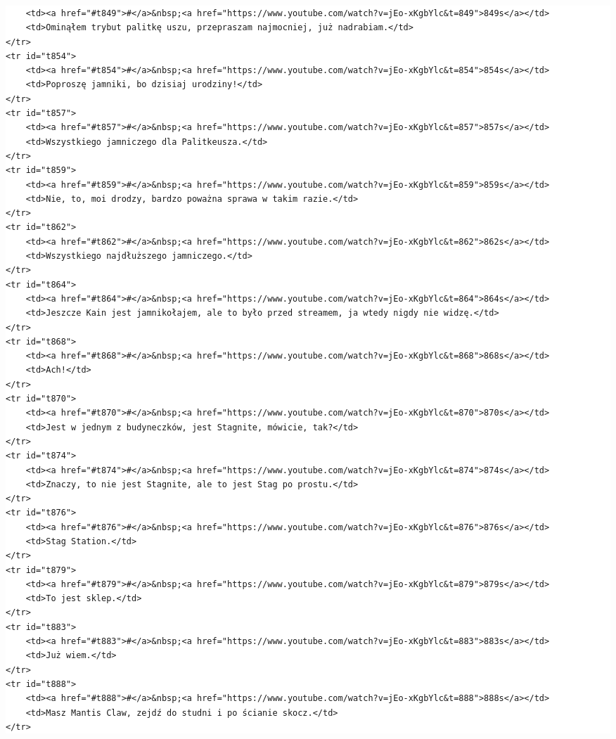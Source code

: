         <td><a href="#t849">#</a>&nbsp;<a href="https://www.youtube.com/watch?v=jEo-xKgbYlc&t=849">849s</a></td>
        <td>Ominąłem trybut palitkę uszu, przepraszam najmocniej, już nadrabiam.</td>
    </tr>
    <tr id="t854">
        <td><a href="#t854">#</a>&nbsp;<a href="https://www.youtube.com/watch?v=jEo-xKgbYlc&t=854">854s</a></td>
        <td>Poproszę jamniki, bo dzisiaj urodziny!</td>
    </tr>
    <tr id="t857">
        <td><a href="#t857">#</a>&nbsp;<a href="https://www.youtube.com/watch?v=jEo-xKgbYlc&t=857">857s</a></td>
        <td>Wszystkiego jamniczego dla Palitkeusza.</td>
    </tr>
    <tr id="t859">
        <td><a href="#t859">#</a>&nbsp;<a href="https://www.youtube.com/watch?v=jEo-xKgbYlc&t=859">859s</a></td>
        <td>Nie, to, moi drodzy, bardzo poważna sprawa w takim razie.</td>
    </tr>
    <tr id="t862">
        <td><a href="#t862">#</a>&nbsp;<a href="https://www.youtube.com/watch?v=jEo-xKgbYlc&t=862">862s</a></td>
        <td>Wszystkiego najdłuższego jamniczego.</td>
    </tr>
    <tr id="t864">
        <td><a href="#t864">#</a>&nbsp;<a href="https://www.youtube.com/watch?v=jEo-xKgbYlc&t=864">864s</a></td>
        <td>Jeszcze Kain jest jamnikołajem, ale to było przed streamem, ja wtedy nigdy nie widzę.</td>
    </tr>
    <tr id="t868">
        <td><a href="#t868">#</a>&nbsp;<a href="https://www.youtube.com/watch?v=jEo-xKgbYlc&t=868">868s</a></td>
        <td>Ach!</td>
    </tr>
    <tr id="t870">
        <td><a href="#t870">#</a>&nbsp;<a href="https://www.youtube.com/watch?v=jEo-xKgbYlc&t=870">870s</a></td>
        <td>Jest w jednym z budyneczków, jest Stagnite, mówicie, tak?</td>
    </tr>
    <tr id="t874">
        <td><a href="#t874">#</a>&nbsp;<a href="https://www.youtube.com/watch?v=jEo-xKgbYlc&t=874">874s</a></td>
        <td>Znaczy, to nie jest Stagnite, ale to jest Stag po prostu.</td>
    </tr>
    <tr id="t876">
        <td><a href="#t876">#</a>&nbsp;<a href="https://www.youtube.com/watch?v=jEo-xKgbYlc&t=876">876s</a></td>
        <td>Stag Station.</td>
    </tr>
    <tr id="t879">
        <td><a href="#t879">#</a>&nbsp;<a href="https://www.youtube.com/watch?v=jEo-xKgbYlc&t=879">879s</a></td>
        <td>To jest sklep.</td>
    </tr>
    <tr id="t883">
        <td><a href="#t883">#</a>&nbsp;<a href="https://www.youtube.com/watch?v=jEo-xKgbYlc&t=883">883s</a></td>
        <td>Już wiem.</td>
    </tr>
    <tr id="t888">
        <td><a href="#t888">#</a>&nbsp;<a href="https://www.youtube.com/watch?v=jEo-xKgbYlc&t=888">888s</a></td>
        <td>Masz Mantis Claw, zejdź do studni i po ścianie skocz.</td>
    </tr>